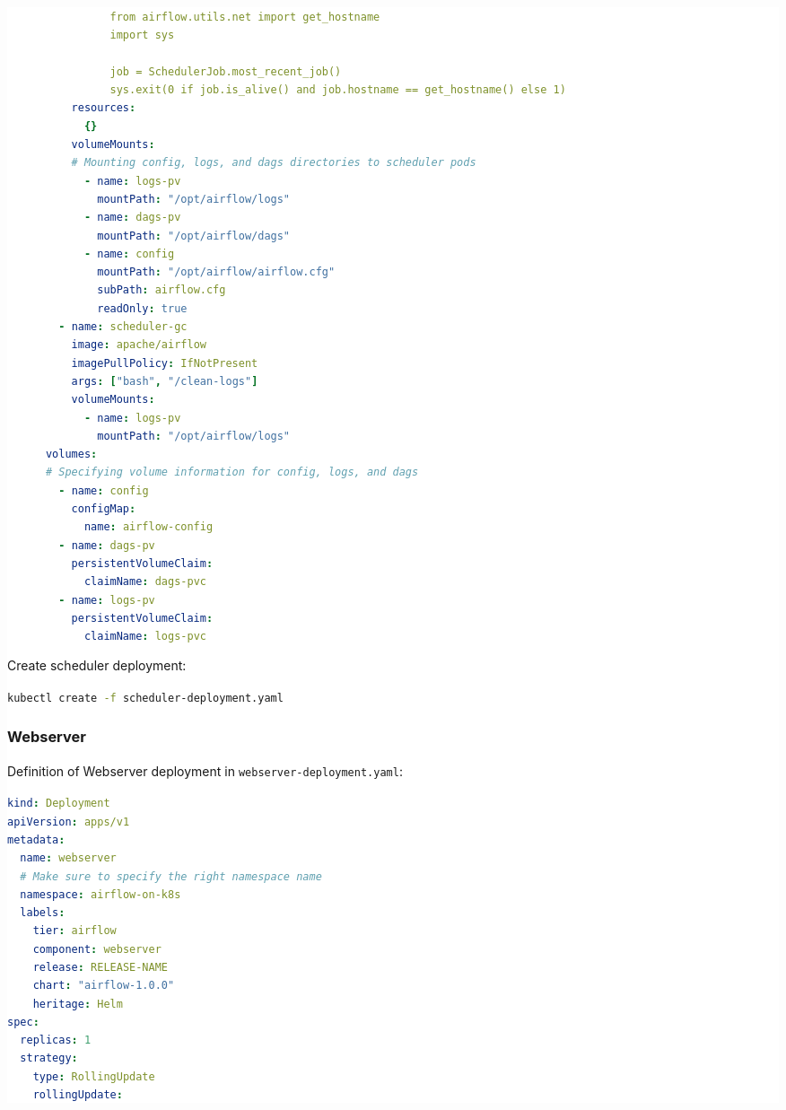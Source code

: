 ```yaml
                from airflow.utils.net import get_hostname
                import sys

                job = SchedulerJob.most_recent_job()
                sys.exit(0 if job.is_alive() and job.hostname == get_hostname() else 1)
          resources:
            {}
          volumeMounts:
          # Mounting config, logs, and dags directories to scheduler pods
            - name: logs-pv
              mountPath: "/opt/airflow/logs"
            - name: dags-pv
              mountPath: "/opt/airflow/dags"
            - name: config
              mountPath: "/opt/airflow/airflow.cfg"
              subPath: airflow.cfg
              readOnly: true
        - name: scheduler-gc
          image: apache/airflow
          imagePullPolicy: IfNotPresent
          args: ["bash", "/clean-logs"]
          volumeMounts:
            - name: logs-pv
              mountPath: "/opt/airflow/logs"
      volumes:
      # Specifying volume information for config, logs, and dags
        - name: config
          configMap:
            name: airflow-config
        - name: dags-pv
          persistentVolumeClaim:
            claimName: dags-pvc
        - name: logs-pv
          persistentVolumeClaim:
            claimName: logs-pvc
```

Create scheduler deployment:

```bash
kubectl create -f scheduler-deployment.yaml
```

### Webserver

Definition of Webserver deployment in `webserver-deployment.yaml`:

```yaml
kind: Deployment
apiVersion: apps/v1
metadata:
  name: webserver
  # Make sure to specify the right namespace name
  namespace: airflow-on-k8s
  labels:
    tier: airflow
    component: webserver
    release: RELEASE-NAME
    chart: "airflow-1.0.0"
    heritage: Helm
spec:
  replicas: 1
  strategy:
    type: RollingUpdate
    rollingUpdate:
```